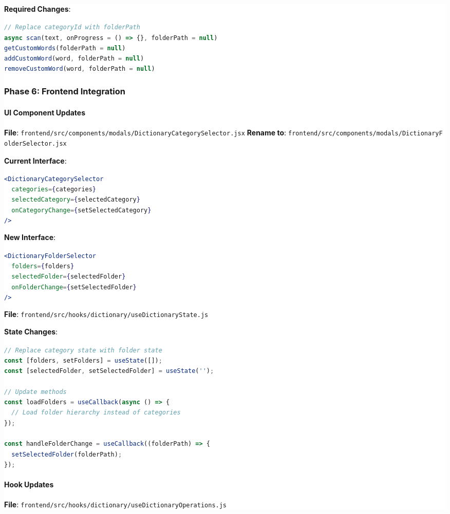 **Required Changes**:
```javascript
// Replace categoryId with folderPath
async scan(text, onProgress = () => {}, folderPath = null)
getCustomWords(folderPath = null)
addCustomWord(word, folderPath = null)
removeCustomWord(word, folderPath = null)
```

### Phase 6: Frontend Integration

#### UI Component Updates

**File**: `frontend/src/components/modals/DictionaryCategorySelector.jsx`
**Rename to**: `frontend/src/components/modals/DictionaryFolderSelector.jsx`

**Current Interface**:
```jsx
<DictionaryCategorySelector
  categories={categories}
  selectedCategory={selectedCategory}
  onCategoryChange={setSelectedCategory}
/>
```

**New Interface**:
```jsx
<DictionaryFolderSelector
  folders={folders}
  selectedFolder={selectedFolder}
  onFolderChange={setSelectedFolder}
/>
```

**File**: `frontend/src/hooks/dictionary/useDictionaryState.js`

**State Changes**:
```javascript
// Replace category state with folder state
const [folders, setFolders] = useState([]);
const [selectedFolder, setSelectedFolder] = useState('');

// Update methods
const loadFolders = useCallback(async () => {
  // Load folder hierarchy instead of categories
});

const handleFolderChange = useCallback((folderPath) => {
  setSelectedFolder(folderPath);
});
```

#### Hook Updates
**File**: `frontend/src/hooks/dictionary/useDictionaryOperations.js`
